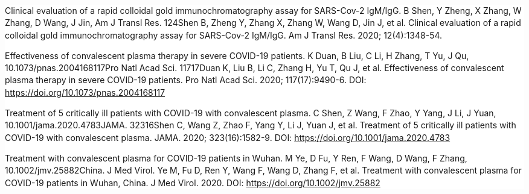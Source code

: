 Clinical evaluation of a rapid colloidal gold immunochromatography assay for SARS-Cov-2 IgM/IgG. B Shen, Y Zheng, X Zhang, W Zhang, D Wang, J Jin, Am J Transl Res. 124Shen B, Zheng Y, Zhang X, Zhang W, Wang D, Jin J, et al. Clinical evaluation of a rapid colloidal gold immunochromatography assay for SARS-Cov-2 IgM/IgG. Am J Transl Res. 2020; 12(4):1348-54.

Effectiveness of convalescent plasma therapy in severe COVID-19 patients. K Duan, B Liu, C Li, H Zhang, T Yu, J Qu, 10.1073/pnas.2004168117Pro Natl Acad Sci. 11717Duan K, Liu B, Li C, Zhang H, Yu T, Qu J, et al. Effectiveness of convalescent plasma therapy in severe COVID-19 patients. Pro Natl Acad Sci. 2020; 117(17):9490-6. DOI: https://doi.org/10.1073/pnas.2004168117

Treatment of 5 critically ill patients with COVID-19 with convalescent plasma. C Shen, Z Wang, F Zhao, Y Yang, J Li, J Yuan, 10.1001/jama.2020.4783JAMA. 32316Shen C, Wang Z, Zhao F, Yang Y, Li J, Yuan J, et al. Treatment of 5 critically ill patients with COVID-19 with convalescent plasma. JAMA. 2020; 323(16):1582-9. DOI: https://doi.org/10.1001/jama.2020.4783

Treatment with convalescent plasma for COVID-19 patients in Wuhan. M Ye, D Fu, Y Ren, F Wang, D Wang, F Zhang, 10.1002/jmv.25882China. J Med Virol. Ye M, Fu D, Ren Y, Wang F, Wang D, Zhang F, et al. Treatment with convalescent plasma for COVID-19 patients in Wuhan, China. J Med Virol. 2020. DOI: https://doi.org/10.1002/jmv.25882